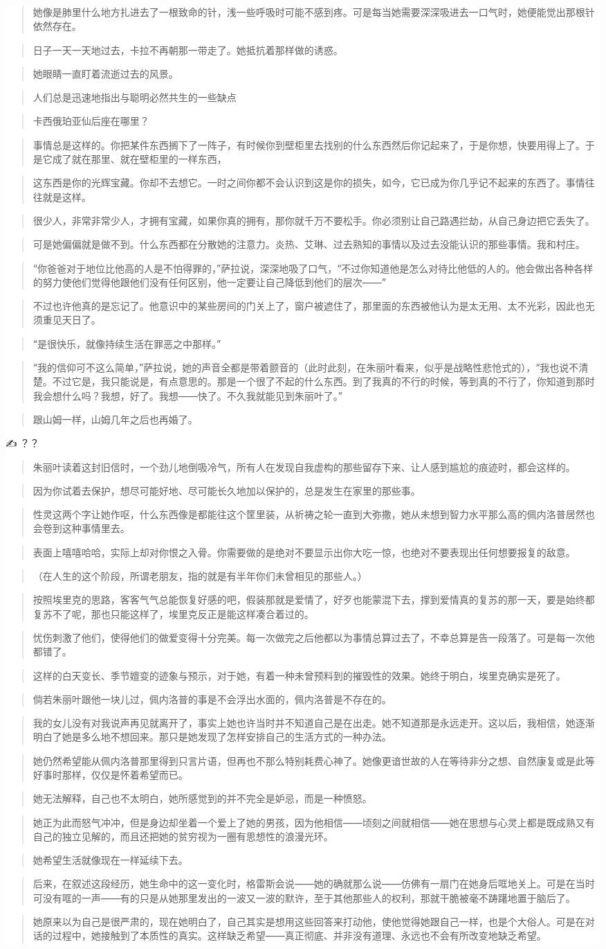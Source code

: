 > 她像是肺里什么地方扎进去了一根致命的针，浅一些呼吸时可能不感到疼。可是每当她需要深深吸进去一口气时，她便能觉出那根针依然存在。

> 日子一天一天地过去，卡拉不再朝那一带走了。她抵抗着那样做的诱惑。

> 她眼睛一直盯着流逝过去的风景。

> 人们总是迅速地指出与聪明必然共生的一些缺点

> 卡西俄珀亚仙后座在哪里？

> 事情总是这样的。你把某件东西搁下了一阵子，有时候你到壁柜里去找别的什么东西然后你记起来了，于是你想，快要用得上了。于是它成了就在那里、就在壁柜里的一样东西，

> 这东西是你的光辉宝藏。你却不去想它。一时之间你都不会认识到这是你的损失，如今，它已成为你几乎记不起来的东西了。事情往往就是这样。

> 很少人，非常非常少人，才拥有宝藏，如果你真的拥有，那你就千万不要松手。你必须别让自己路遇拦劫，从自己身边把它丢失了。

> 可是她偏偏就是做不到。什么东西都在分散她的注意力。炎热、艾琳、过去熟知的事情以及过去没能认识的那些事情。我和村庄。

> “你爸爸对于地位比他高的人是不怕得罪的，”萨拉说，深深地吸了口气，“不过你知道他是怎么对待比他低的人的。他会做出各种各样的努力使他们觉得他跟他们没有任何区别，他一定要让自己降低到他们的层次——”

> 不过也许他真的是忘记了。他意识中的某些房间的门关上了，窗户被遮住了，那里面的东西被他认为是太无用、太不光彩，因此也无须重见天日了。

> “是很快乐，就像持续生活在罪恶之中那样。”

> “我的信仰可不这么简单，”萨拉说，她的声音全都是带着颤音的（此时此刻，在朱丽叶看来，似乎是战略性悲怆式的），“我也说不清楚。不过它是，我只能说是，有点意思的。那是一个很了不起的什么东西。到了我真的不行的时候，等到真的不行了，你知道到那时我会想什么吗？我想，好了。我想——快了。不久我就能见到朱丽叶了。”

> 跟山姆一样，山姆几年之后也再婚了。

✍️ ？？

> 朱丽叶读着这封旧信时，一个劲儿地倒吸冷气，所有人在发现自我虚构的那些留存下来、让人感到尴尬的痕迹时，都会这样的。

> 因为你试着去保护，想尽可能好地、尽可能长久地加以保护的，总是发生在家里的那些事。

> 性灵这两个字让她作呕，什么东西像是都能往这个筐里装，从祈祷之轮一直到大弥撒，她从未想到智力水平那么高的佩内洛普居然也会卷到这种事情里去。

> 表面上嘻嘻哈哈，实际上却对你恨之入骨。你需要做的是绝对不要显示出你大吃一惊，也绝对不要表现出任何想要报复的敌意。

> （在人生的这个阶段，所谓老朋友，指的就是有半年你们未曾相见的那些人。）

> 按照埃里克的思路，客客气气总能恢复好感的吧，假装那就是爱情了，好歹也能蒙混下去，撑到爱情真的复苏的那一天，要是始终都复苏不了呢，那也只能这样了，埃里克反正是能这样凑合着过的。

> 忧伤刺激了他们，使得他们的做爱变得十分完美。每一次做完之后他都以为事情总算过去了，不幸总算是告一段落了。可是每一次他都错了。

> 这样的白天变长、季节嬗变的迹象与预示，对于她，有着一种未曾预料到的摧毁性的效果。她终于明白，埃里克确实是死了。

> 倘若朱丽叶跟他一块儿过，佩内洛普的事是不会浮出水面的，佩内洛普是不存在的。

> 我的女儿没有对我说声再见就离开了，事实上她也许当时并不知道自己是在出走。她不知道那是永远走开。这以后，我相信，她逐渐明白了她是多么地不想回来。那只是她发现了怎样安排自己的生活方式的一种办法。

> 她仍然希望能从佩内洛普那里得到只言片语，但再也不那么特别耗费心神了。她像更谙世故的人在等待非分之想、自然康复或是此等好事时那样，仅仅是怀着希望而已。

> 她无法解释，自己也不太明白，她所感觉到的并不完全是妒忌，而是一种愤怒。

> 她正为此而怒气冲冲，但是身边却坐着一个爱上了她的男孩，因为他相信——顷刻之间就相信——她在思想与心灵上都是既成熟又有自己的独立见解的，而且还把她的贫穷视为一圈有思想性的浪漫光环。

> 她希望生活就像现在一样延续下去。

> 后来，在叙述这段经历，她生命中的这一变化时，格雷斯会说——她的确就那么说——仿佛有一扇门在她身后哐地关上。可是在当时可没有哐的一声——有的只是从她那里发出的一波又一波的默许，至于其他那些人的权利，那就干脆被毫不踌躇地置于脑后了。

> 她原来以为自己是很严肃的，现在她明白了，自己其实是想用这些回答来打动他，使他觉得她跟自己一样，也是个大俗人。可是在对话的过程中，她接触到了本质性的真实。这样缺乏希望——真正彻底、并非没有道理、永远也不会有所改变地缺乏希望。
